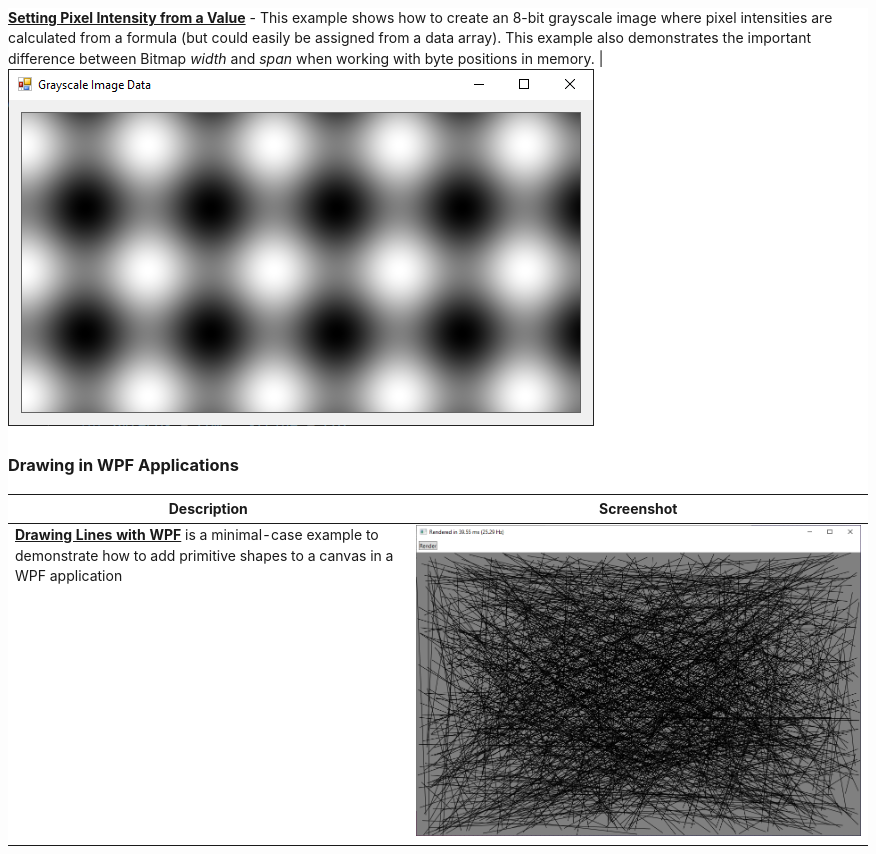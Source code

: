**[Setting Pixel Intensity from a Value](/dev/old/2019-06-05-grayscale-image/readme.md)** - This example shows how to create an 8-bit grayscale image where pixel intensities are calculated from a formula (but could easily be assigned from a data array). This example also demonstrates the important difference between Bitmap _width_ and _span_ when working with byte positions in memory. | ![](/dev/old/2019-06-05-grayscale-image/screenshot.png)

### Drawing in WPF Applications

Description | Screenshot
---|---
**[Drawing Lines with WPF](dev/old/2019-10-09-WPF-Draw-Lines)** is a minimal-case example to demonstrate how to add primitive shapes to a canvas in a WPF application | ![](dev/old/2019-10-09-WPF-Draw-Lines/screenshot.png)
